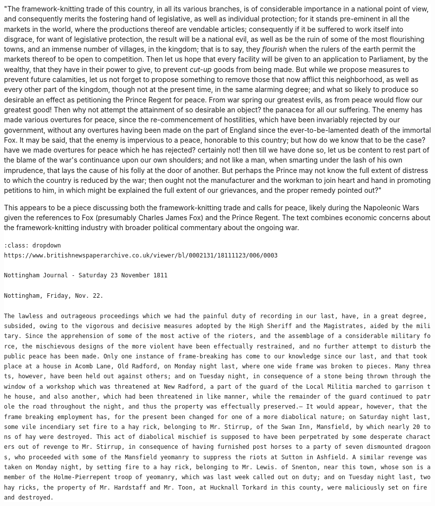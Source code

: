 "The framework-knitting trade of this country, in all its various branches, is of considerable importance in a national point of view, and consequently merits the fostering hand of legislative, as well as individual protection; for it stands pre-eminent in all the markets in the world, where the productions thereof are vendable articles; consequently if it be suffered to work itself into disgrace, for want of legislative protection, the result will be a national evil, as well as be the ruin of some of the most flourishing towns, and an immense number of villages, in the kingdom; that is to say, they *flourish* when the rulers of the earth permit the markets thereof to be open to competition. Then let us hope that every facility will be given to an application to Parliament, by the wealthy, that they have in their power to give, to prevent *cut-up* goods from being made. But while we propose measures to prevent future calamities, let us not forget to propose something to remove those that now afflict this neighborhood, as well as every other part of the kingdom, though not at the present time, in the same alarming degree; and what so likely to produce so desirable an effect as petitioning the Prince Regent for peace. From war spring our greatest evils, as from peace would flow our greatest good! Then why not attempt the attainment of so desirable an object? the panacea for all our suffering. The enemy has made various overtures for peace, since the re-commencement of hostilities, which have been invariably rejected by our government, without any overtures having been made on the part of England since the ever-to-be-lamented death of the immortal Fox. It may be said, that the enemy is impervious to a peace, honorable to this country; but how do we know that to be the case? have we made overtures for peace which he has rejected? certainly not! then till we have done so, let us be content to rest part of the blame of the war's continuance upon our own shoulders; and not like a man, when smarting under the lash of his own imprudence, that lays the cause of his folly at the door of another. But perhaps the Prince may not know the full extent of distress to which the country is reduced by the war; then ought not the manufacturer and the workman to join heart and hand in promoting petitions to him, in which might be explained the full extent of our grievances, and the proper remedy pointed out?"

This appears to be a piece discussing both the framework-knitting trade and calls for peace, likely during the Napoleonic Wars given the references to Fox (presumably Charles James Fox) and the Prince Regent. The text combines economic concerns about the framework-knitting industry with broader political commentary about the ongoing war.



```{admonition} The lawless and outrageous proceedings, November 1811
:class: dropdown
https://www.britishnewspaperarchive.co.uk/viewer/bl/0002131/18111123/006/0003

Nottingham Journal - Saturday 23 November 1811

Nottingham, Friday, Nov. 22.

The lawless and outrageous proceedings which we had the painful duty of recording in our last, have, in a great degree, subsided, owing to the vigorous and decisive measures adopted by the High Sheriff and the Magistrates, aided by the military. Since the apprehension of some of the most active of the rioters, and the assemblage of a considerable military force, the mischievous designs of the more violent have been effectually restrained, and no further attempt to disturb the public peace has been made. Only one instance of frame-breaking has come to our knowledge since our last, and that took place at a house in Acomb Lane, Old Radford, on Monday night last, where one wide frame was broken to pieces. Many threats, however, have been held out against others; and on Tuesday night, in consequence of a stone being thrown through the window of a workshop which was threatened at New Radford, a part of the guard of the Local Militia marched to garrison the house, and also another, which had been threatened in like manner, while the remainder of the guard continued to patrole the road throughout the night, and thus the property was effectually preserved.— It would appear, however, that the frame breaking employment has, for the present been changed for one of a more diabolical nature; on Saturday night last, some vile incendiary set fire to a hay rick, belonging to Mr. Stirrup, of the Swan Inn, Mansfield, by which nearly 20 tons of hay were destroyed. This act of diabolical mischief is supposed to have been perpetrated by some desperate characters out of revenge to Mr. Stirrup, in consequence of having furnished post horses to a party of seven dismounted dragoons, who proceeded with some of the Mansfield yeomanry to suppress the riots at Sutton in Ashfield. A similar revenge was taken on Monday night, by setting fire to a hay rick, belonging to Mr. Lewis. of Snenton, near this town, whose son is a member of the Holme-Pierrepent troop of yeomanry, which was last week called out on duty; and on Tuesday night last, two hay ricks, the property of Mr. Hardstaff and Mr. Toon, at Hucknall Torkard in this county, were maliciously set on fire and destroyed.

```